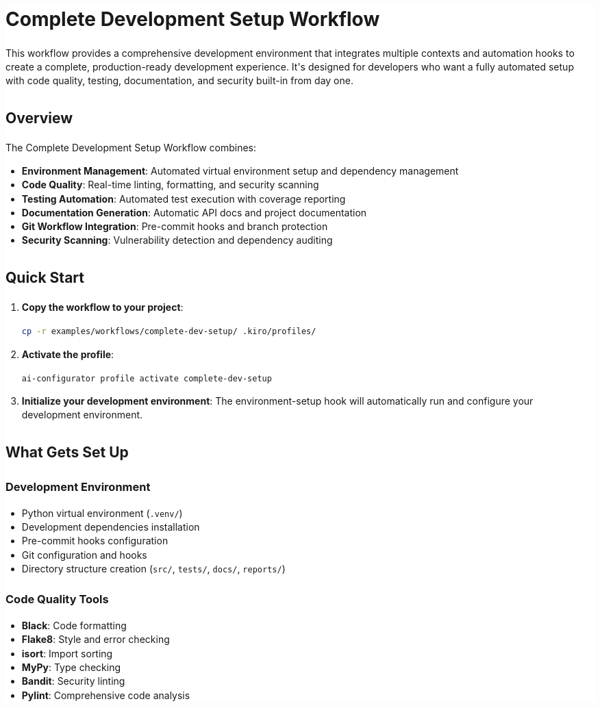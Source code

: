 # Complete Development Setup Workflow

This workflow provides a comprehensive development environment that integrates multiple contexts and automation hooks to create a complete, production-ready development experience. It's designed for developers who want a fully automated setup with code quality, testing, documentation, and security built-in from day one.

## Overview

The Complete Development Setup Workflow combines:

- **Environment Management**: Automated virtual environment setup and dependency management
- **Code Quality**: Real-time linting, formatting, and security scanning
- **Testing Automation**: Automated test execution with coverage reporting
- **Documentation Generation**: Automatic API docs and project documentation
- **Git Workflow Integration**: Pre-commit hooks and branch protection
- **Security Scanning**: Vulnerability detection and dependency auditing

## Quick Start

1. **Copy the workflow to your project**:

   ```bash
   cp -r examples/workflows/complete-dev-setup/ .kiro/profiles/
   ```

2. **Activate the profile**:

   ```bash
   ai-configurator profile activate complete-dev-setup
   ```

3. **Initialize your development environment**:
   The environment-setup hook will automatically run and configure your development environment.

## What Gets Set Up

### Development Environment

- Python virtual environment (`.venv/`)
- Development dependencies installation
- Pre-commit hooks configuration
- Git configuration and hooks
- Directory structure creation (`src/`, `tests/`, `docs/`, `reports/`)

### Code Quality Tools

- **Black**: Code formatting
- **Flake8**: Style and error checking
- **isort**: Import sorting
- **MyPy**: Type checking
- **Bandit**: Security linting
- **Pylint**: Comprehensive code analysis

